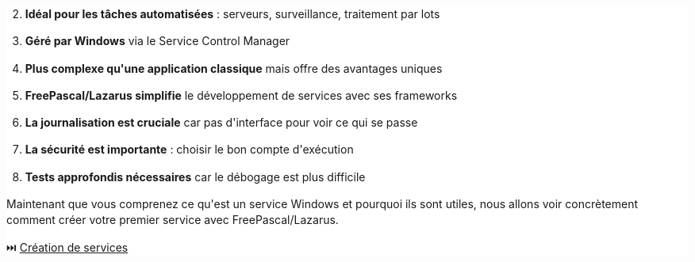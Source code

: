 2. **Idéal pour les tâches automatisées** : serveurs, surveillance, traitement par lots

3. **Géré par Windows** via le Service Control Manager

4. **Plus complexe qu'une application classique** mais offre des avantages uniques

5. **FreePascal/Lazarus simplifie** le développement de services avec ses frameworks

6. **La journalisation est cruciale** car pas d'interface pour voir ce qui se passe

7. **La sécurité est importante** : choisir le bon compte d'exécution

8. **Tests approfondis nécessaires** car le débogage est plus difficile

Maintenant que vous comprenez ce qu'est un service Windows et pourquoi ils sont utiles, nous allons voir concrètement comment créer votre premier service avec FreePascal/Lazarus.

⏭️ [Création de services](/06-specificites-windows/02.1-creation-services.md)
